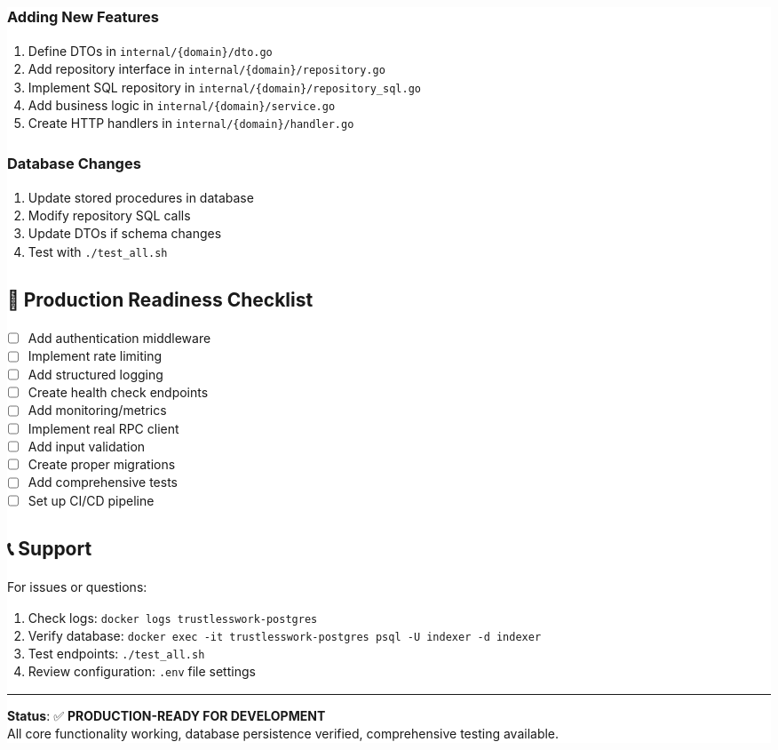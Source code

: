 ### Adding New Features
1. Define DTOs in `internal/{domain}/dto.go`
2. Add repository interface in `internal/{domain}/repository.go`
3. Implement SQL repository in `internal/{domain}/repository_sql.go`
4. Add business logic in `internal/{domain}/service.go`
5. Create HTTP handlers in `internal/{domain}/handler.go`

### Database Changes
1. Update stored procedures in database
2. Modify repository SQL calls
3. Update DTOs if schema changes
4. Test with `./test_all.sh`

## 🎯 Production Readiness Checklist

- [ ] Add authentication middleware
- [ ] Implement rate limiting
- [ ] Add structured logging  
- [ ] Create health check endpoints
- [ ] Add monitoring/metrics
- [ ] Implement real RPC client
- [ ] Add input validation
- [ ] Create proper migrations
- [ ] Add comprehensive tests
- [ ] Set up CI/CD pipeline

## 📞 Support

For issues or questions:
1. Check logs: `docker logs trustlesswork-postgres`
2. Verify database: `docker exec -it trustlesswork-postgres psql -U indexer -d indexer`  
3. Test endpoints: `./test_all.sh`
4. Review configuration: `.env` file settings

---

**Status**: ✅ **PRODUCTION-READY FOR DEVELOPMENT**  
All core functionality working, database persistence verified, comprehensive testing available.
